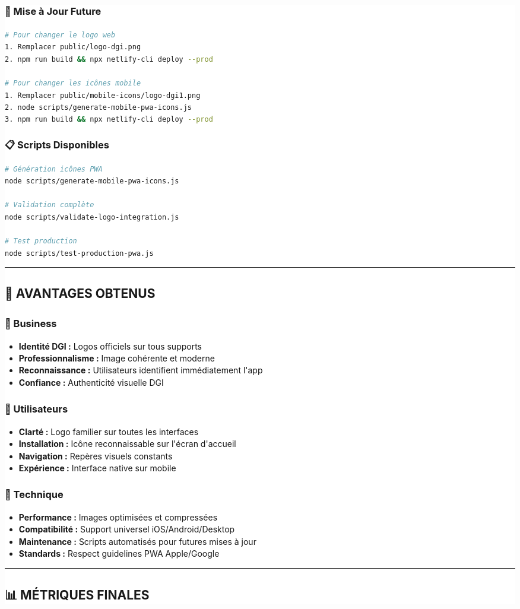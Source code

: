 ### **🚀 Mise à Jour Future**
```bash
# Pour changer le logo web
1. Remplacer public/logo-dgi.png
2. npm run build && npx netlify-cli deploy --prod

# Pour changer les icônes mobile
1. Remplacer public/mobile-icons/logo-dgi1.png
2. node scripts/generate-mobile-pwa-icons.js
3. npm run build && npx netlify-cli deploy --prod
```

### **📋 Scripts Disponibles**
```bash
# Génération icônes PWA
node scripts/generate-mobile-pwa-icons.js

# Validation complète
node scripts/validate-logo-integration.js  

# Test production
node scripts/test-production-pwa.js
```

---

## 🎯 **AVANTAGES OBTENUS**

### **🏢 Business**
- **Identité DGI :** Logos officiels sur tous supports
- **Professionnalisme :** Image cohérente et moderne
- **Reconnaissance :** Utilisateurs identifient immédiatement l'app
- **Confiance :** Authenticité visuelle DGI

### **👥 Utilisateurs**
- **Clarté :** Logo familier sur toutes les interfaces
- **Installation :** Icône reconnaissable sur l'écran d'accueil
- **Navigation :** Repères visuels constants
- **Expérience :** Interface native sur mobile

### **🔧 Technique**
- **Performance :** Images optimisées et compressées
- **Compatibilité :** Support universel iOS/Android/Desktop
- **Maintenance :** Scripts automatisés pour futures mises à jour
- **Standards :** Respect guidelines PWA Apple/Google

---

## 📊 **MÉTRIQUES FINALES**
